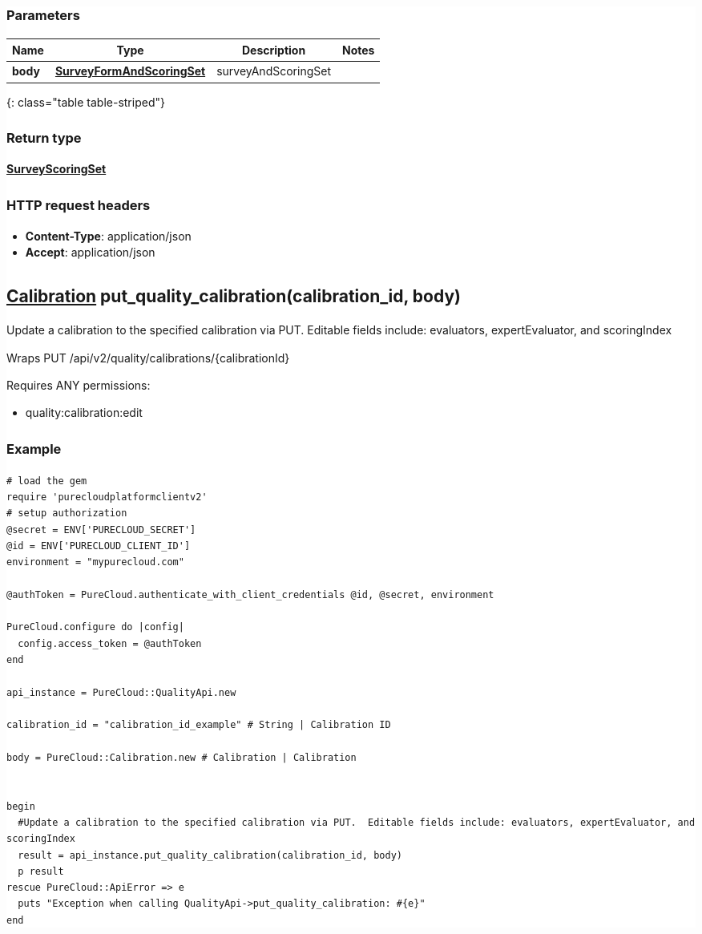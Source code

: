### Parameters

Name | Type | Description  | Notes
------------- | ------------- | ------------- | -------------
 **body** | [**SurveyFormAndScoringSet**](SurveyFormAndScoringSet.html)| surveyAndScoringSet |  |
{: class="table table-striped"}


### Return type

[**SurveyScoringSet**](SurveyScoringSet.html)

### HTTP request headers

 - **Content-Type**: application/json
 - **Accept**: application/json



<a name="put_quality_calibration"></a>

## [**Calibration**](Calibration.html) put_quality_calibration(calibration_id, body)



Update a calibration to the specified calibration via PUT.  Editable fields include: evaluators, expertEvaluator, and scoringIndex



Wraps PUT /api/v2/quality/calibrations/{calibrationId} 

Requires ANY permissions: 

* quality:calibration:edit


### Example
```{"language":"ruby"}
# load the gem
require 'purecloudplatformclientv2'
# setup authorization
@secret = ENV['PURECLOUD_SECRET']
@id = ENV['PURECLOUD_CLIENT_ID']
environment = "mypurecloud.com"

@authToken = PureCloud.authenticate_with_client_credentials @id, @secret, environment

PureCloud.configure do |config|
  config.access_token = @authToken
end

api_instance = PureCloud::QualityApi.new

calibration_id = "calibration_id_example" # String | Calibration ID

body = PureCloud::Calibration.new # Calibration | Calibration


begin
  #Update a calibration to the specified calibration via PUT.  Editable fields include: evaluators, expertEvaluator, and scoringIndex
  result = api_instance.put_quality_calibration(calibration_id, body)
  p result
rescue PureCloud::ApiError => e
  puts "Exception when calling QualityApi->put_quality_calibration: #{e}"
end
```
